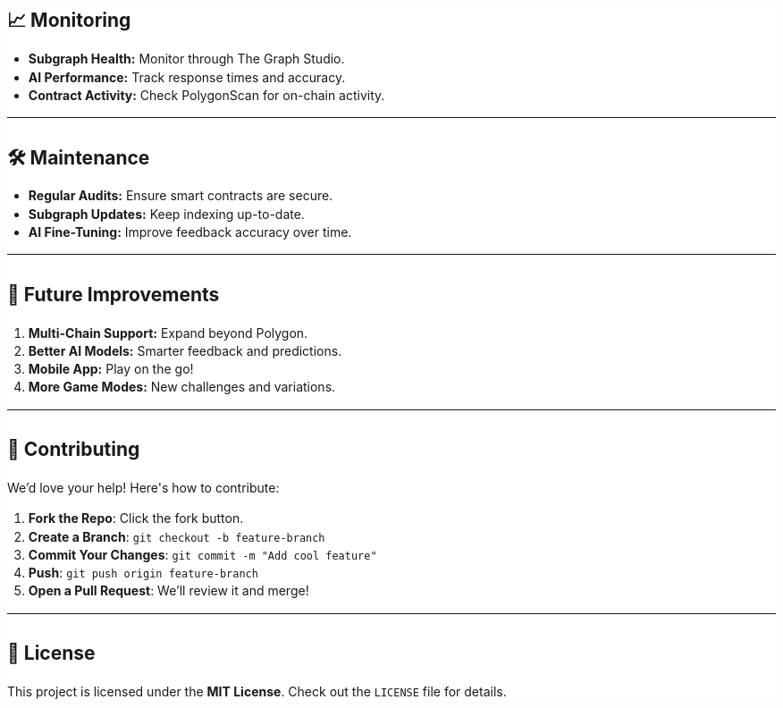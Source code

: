 
## 📈 **Monitoring**

- **Subgraph Health:** Monitor through The Graph Studio.
- **AI Performance:** Track response times and accuracy.
- **Contract Activity:** Check PolygonScan for on-chain activity.

---

## 🛠️ **Maintenance**

- **Regular Audits:** Ensure smart contracts are secure.
- **Subgraph Updates:** Keep indexing up-to-date.
- **AI Fine-Tuning:** Improve feedback accuracy over time.

---

## 🚀 **Future Improvements**

1. **Multi-Chain Support:** Expand beyond Polygon.
2. **Better AI Models:** Smarter feedback and predictions.
3. **Mobile App:** Play on the go!
4. **More Game Modes:** New challenges and variations.

---

## 🤝 **Contributing**

We’d love your help! Here's how to contribute:

1. **Fork the Repo**: Click the fork button.
2. **Create a Branch**: `git checkout -b feature-branch`
3. **Commit Your Changes**: `git commit -m "Add cool feature"`
4. **Push**: `git push origin feature-branch`
5. **Open a Pull Request**: We’ll review it and merge!

---

## 📜 **License**

This project is licensed under the **MIT License**. Check out the `LICENSE` file for details.
